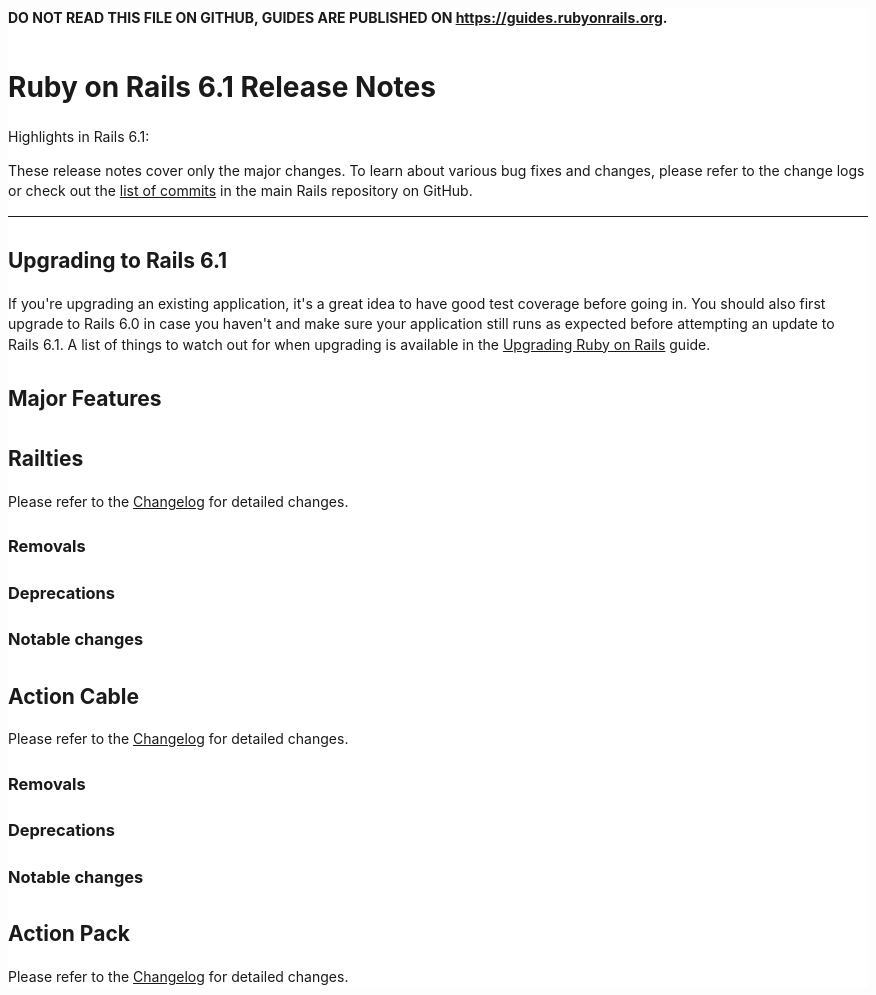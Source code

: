 **DO NOT READ THIS FILE ON GITHUB, GUIDES ARE PUBLISHED ON https://guides.rubyonrails.org.**

Ruby on Rails 6.1 Release Notes
===============================

Highlights in Rails 6.1:

These release notes cover only the major changes. To learn about various bug
fixes and changes, please refer to the change logs or check out the [list of
commits](https://github.com/rails/rails/commits/master) in the main Rails
repository on GitHub.

--------------------------------------------------------------------------------

Upgrading to Rails 6.1
----------------------

If you're upgrading an existing application, it's a great idea to have good test
coverage before going in. You should also first upgrade to Rails 6.0 in case you
haven't and make sure your application still runs as expected before attempting
an update to Rails 6.1. A list of things to watch out for when upgrading is
available in the
[Upgrading Ruby on Rails](upgrading_ruby_on_rails.html#upgrading-from-rails-6-0-to-rails-6-1)
guide.

Major Features
--------------

Railties
--------

Please refer to the [Changelog][railties] for detailed changes.

### Removals

### Deprecations

### Notable changes

Action Cable
------------

Please refer to the [Changelog][action-cable] for detailed changes.

### Removals

### Deprecations

### Notable changes

Action Pack
-----------

Please refer to the [Changelog][action-pack] for detailed changes.


[railties]:       https://github.com/rails/rails/blob/master/railties/CHANGELOG.md
[action-pack]:    https://github.com/rails/rails/blob/master/actionpack/CHANGELOG.md
[action-view]:    https://github.com/rails/rails/blob/master/actionview/CHANGELOG.md
[action-mailer]:  https://github.com/rails/rails/blob/master/actionmailer/CHANGELOG.md
[action-cable]:   https://github.com/rails/rails/blob/master/actioncable/CHANGELOG.md
[active-record]:  https://github.com/rails/rails/blob/master/activerecord/CHANGELOG.md
[active-storage]: https://github.com/rails/rails/blob/master/activestorage/CHANGELOG.md
[active-model]:   https://github.com/rails/rails/blob/master/activemodel/CHANGELOG.md
[active-support]: https://github.com/rails/rails/blob/master/activesupport/CHANGELOG.md
[active-job]:     https://github.com/rails/rails/blob/master/activejob/CHANGELOG.md
[action-text]:    https://github.com/rails/rails/blob/master/actiontext/CHANGELOG.md
[action-mailbox]: https://github.com/rails/rails/blob/master/actionmailbox/CHANGELOG.md
[guides]:         https://github.com/rails/rails/blob/master/guides/CHANGELOG.md